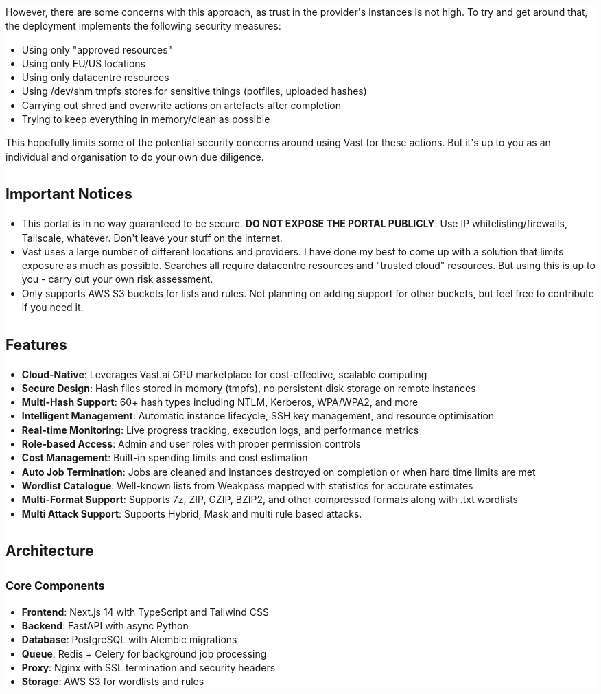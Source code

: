 However, there are some concerns with this approach, as trust in the provider's instances is not high. To try and get around that, the deployment implements the following security measures:

- Using only "approved resources"
- Using only EU/US locations
- Using only datacentre resources
- Using /dev/shm tmpfs stores for sensitive things (potfiles, uploaded hashes)
- Carrying out shred and overwrite actions on artefacts after completion
- Trying to keep everything in memory/clean as possible

This hopefully limits some of the potential security concerns around using Vast for these actions. But it's up to you as an individual and organisation to do your own due diligence.

## Important Notices

- This portal is in no way guaranteed to be secure. **DO NOT EXPOSE THE PORTAL PUBLICLY**. Use IP whitelisting/firewalls, Tailscale, whatever. Don't leave your stuff on the internet.
- Vast uses a large number of different locations and providers. I have done my best to come up with a solution that limits exposure as much as possible. Searches all require datacentre resources and "trusted cloud" resources. But using this is up to you - carry out your own risk assessment.
- Only supports AWS S3 buckets for lists and rules. Not planning on adding support for other buckets, but feel free to contribute if you need it.

## Features

- **Cloud-Native**: Leverages Vast.ai GPU marketplace for cost-effective, scalable computing
- **Secure Design**: Hash files stored in memory (tmpfs), no persistent disk storage on remote instances
- **Multi-Hash Support**: 60+ hash types including NTLM, Kerberos, WPA/WPA2, and more
- **Intelligent Management**: Automatic instance lifecycle, SSH key management, and resource optimisation
- **Real-time Monitoring**: Live progress tracking, execution logs, and performance metrics
- **Role-based Access**: Admin and user roles with proper permission controls
- **Cost Management**: Built-in spending limits and cost estimation
- **Auto Job Termination**: Jobs are cleaned and instances destroyed on completion or when hard time limits are met
- **Wordlist Catalogue**: Well-known lists from Weakpass mapped with statistics for accurate estimates
- **Multi-Format Support**: Supports 7z, ZIP, GZIP, BZIP2, and other compressed formats along with .txt wordlists
- **Multi Attack Support**: Supports Hybrid, Mask and multi rule based attacks.

## Architecture

### Core Components
- **Frontend**: Next.js 14 with TypeScript and Tailwind CSS
- **Backend**: FastAPI with async Python
- **Database**: PostgreSQL with Alembic migrations
- **Queue**: Redis + Celery for background job processing
- **Proxy**: Nginx with SSL termination and security headers
- **Storage**: AWS S3 for wordlists and rules
